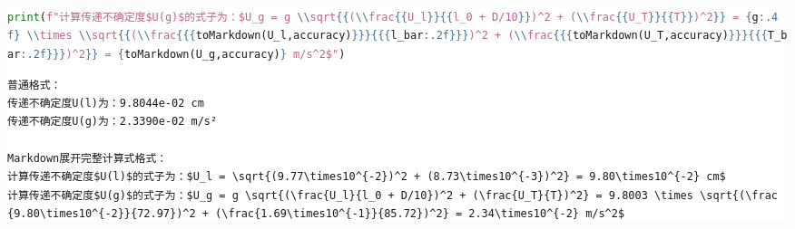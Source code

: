 ```python
print(f"计算传递不确定度$U(g)$的式子为：$U_g = g \\sqrt{{(\\frac{{U_l}}{{l_0 + D/10}})^2 + (\\frac{{U_T}}{{T}})^2}} = {g:.4f} \\times \\sqrt{{(\\frac{{{toMarkdown(U_l,accuracy)}}}{{{l_bar:.2f}}})^2 + (\\frac{{{toMarkdown(U_T,accuracy)}}}{{{T_bar:.2f}}})^2}} = {toMarkdown(U_g,accuracy)} m/s^2$")

```

    普通格式：
    传递不确定度U(l)为：9.8044e-02 cm
    传递不确定度U(g)为：2.3390e-02 m/s²
    
    Markdown展开完整计算式格式：
    计算传递不确定度$U(l)$的式子为：$U_l = \sqrt{(9.77\times10^{-2})^2 + (8.73\times10^{-3})^2} = 9.80\times10^{-2} cm$
    计算传递不确定度$U(g)$的式子为：$U_g = g \sqrt{(\frac{U_l}{l_0 + D/10})^2 + (\frac{U_T}{T})^2} = 9.8003 \times \sqrt{(\frac{9.80\times10^{-2}}{72.97})^2 + (\frac{1.69\times10^{-1}}{85.72})^2} = 2.34\times10^{-2} m/s^2$
    
